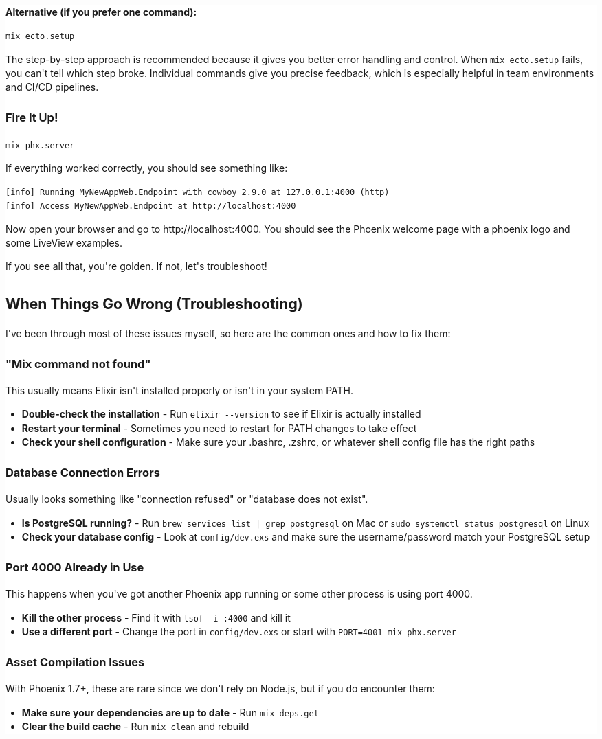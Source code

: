 **Alternative (if you prefer one command):**
```bash
mix ecto.setup
```

The step-by-step approach is recommended because it gives you better error handling and control. When `mix ecto.setup` fails, you can't tell which step broke. Individual commands give you precise feedback, which is especially helpful in team environments and CI/CD pipelines.

### Fire It Up!

```bash
mix phx.server
```

If everything worked correctly, you should see something like:
```
[info] Running MyNewAppWeb.Endpoint with cowboy 2.9.0 at 127.0.0.1:4000 (http)
[info] Access MyNewAppWeb.Endpoint at http://localhost:4000
```

Now open your browser and go to http://localhost:4000. You should see the Phoenix welcome page with a phoenix logo and some LiveView examples.

If you see all that, you're golden. If not, let's troubleshoot!

## When Things Go Wrong (Troubleshooting)

I've been through most of these issues myself, so here are the common ones and how to fix them:

### "Mix command not found"
This usually means Elixir isn't installed properly or isn't in your system PATH.
- **Double-check the installation** - Run `elixir --version` to see if Elixir is actually installed
- **Restart your terminal** - Sometimes you need to restart for PATH changes to take effect
- **Check your shell configuration** - Make sure your .bashrc, .zshrc, or whatever shell config file has the right paths

### Database Connection Errors
Usually looks something like "connection refused" or "database does not exist".
- **Is PostgreSQL running?** - Run `brew services list | grep postgresql` on Mac or `sudo systemctl status postgresql` on Linux
- **Check your database config** - Look at `config/dev.exs` and make sure the username/password match your PostgreSQL setup

### Port 4000 Already in Use
This happens when you've got another Phoenix app running or some other process is using port 4000.
- **Kill the other process** - Find it with `lsof -i :4000` and kill it
- **Use a different port** - Change the port in `config/dev.exs` or start with `PORT=4001 mix phx.server`

### Asset Compilation Issues
With Phoenix 1.7+, these are rare since we don't rely on Node.js, but if you do encounter them:
- **Make sure your dependencies are up to date** - Run `mix deps.get`
- **Clear the build cache** - Run `mix clean` and rebuild
